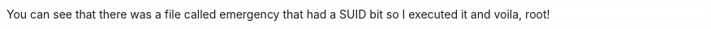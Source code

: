 You can see that there was a file called emergency that had a SUID bit so I executed it and voila, root!

